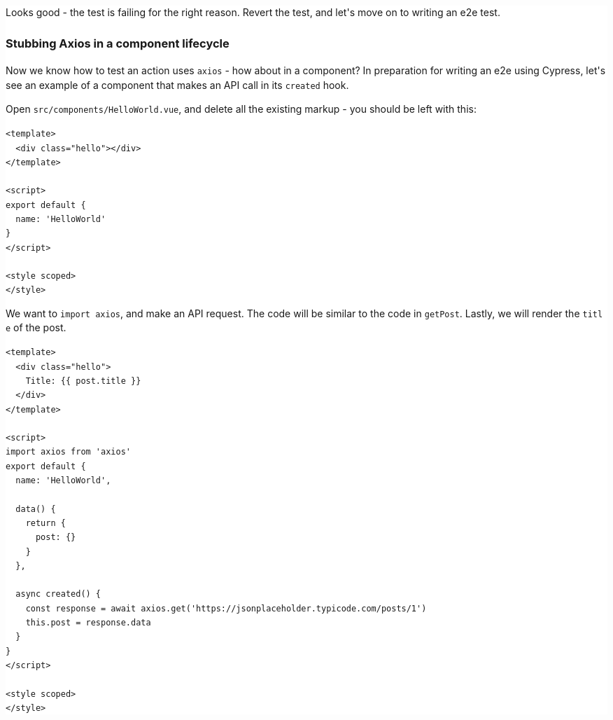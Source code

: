 Looks good - the test is failing for the right reason. Revert the test, and let's move on to writing an e2e test.

### Stubbing Axios in a component lifecycle

Now we know how to test an action uses `axios` - how about in a component? In preparation for writing an e2e using Cypress, let's see an example of a component that makes an API call in its `created` hook.

Open `src/components/HelloWorld.vue`, and delete all the existing markup - you should be left with this:

```vue
<template>
  <div class="hello"></div>
</template>

<script>
export default {
  name: 'HelloWorld'
}
</script>

<style scoped>
</style>
```

We want to `import axios`, and make an API request. The code will be similar to the code in `getPost`. Lastly, we will render the `title` of the post.

```vue
<template>
  <div class="hello">
    Title: {{ post.title }}
  </div>
</template>

<script>
import axios from 'axios'
export default {
  name: 'HelloWorld',

  data() {
    return {
      post: {}
    }
  },

  async created() {
    const response = await axios.get('https://jsonplaceholder.typicode.com/posts/1') 
    this.post = response.data
  }
}
</script>

<style scoped>
</style>
```
